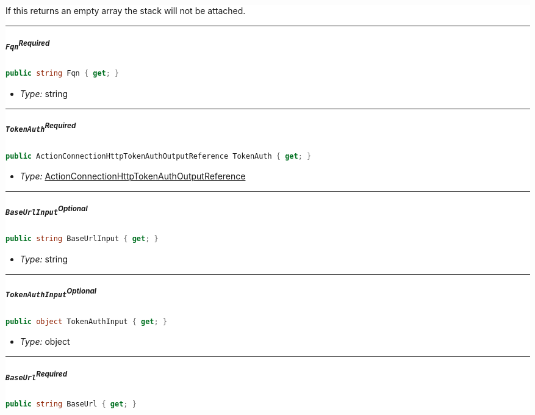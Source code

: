 If this returns an empty array the stack will not be attached.

---

##### `Fqn`<sup>Required</sup> <a name="Fqn" id="@cdktf/provider-datadog.actionConnection.ActionConnectionHttpOutputReference.property.fqn"></a>

```csharp
public string Fqn { get; }
```

- *Type:* string

---

##### `TokenAuth`<sup>Required</sup> <a name="TokenAuth" id="@cdktf/provider-datadog.actionConnection.ActionConnectionHttpOutputReference.property.tokenAuth"></a>

```csharp
public ActionConnectionHttpTokenAuthOutputReference TokenAuth { get; }
```

- *Type:* <a href="#@cdktf/provider-datadog.actionConnection.ActionConnectionHttpTokenAuthOutputReference">ActionConnectionHttpTokenAuthOutputReference</a>

---

##### `BaseUrlInput`<sup>Optional</sup> <a name="BaseUrlInput" id="@cdktf/provider-datadog.actionConnection.ActionConnectionHttpOutputReference.property.baseUrlInput"></a>

```csharp
public string BaseUrlInput { get; }
```

- *Type:* string

---

##### `TokenAuthInput`<sup>Optional</sup> <a name="TokenAuthInput" id="@cdktf/provider-datadog.actionConnection.ActionConnectionHttpOutputReference.property.tokenAuthInput"></a>

```csharp
public object TokenAuthInput { get; }
```

- *Type:* object

---

##### `BaseUrl`<sup>Required</sup> <a name="BaseUrl" id="@cdktf/provider-datadog.actionConnection.ActionConnectionHttpOutputReference.property.baseUrl"></a>

```csharp
public string BaseUrl { get; }
```
